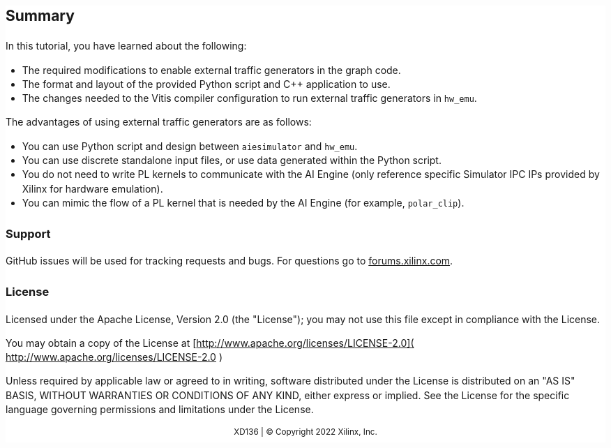 ## Summary

In this tutorial, you have learned about the following:

- The required modifications to enable external traffic generators in the graph code.
- The format and layout of the provided Python script and C++ application to use.
- The changes needed to the Vitis compiler configuration to run external traffic generators in `hw_emu`.

The advantages of using external traffic generators are as follows:

- You can use Python script and design between `aiesimulator` and `hw_emu`.
- You can use discrete standalone input files, or use data generated within the Python script.
- You do not need to write PL kernels to communicate with the AI Engine (only reference specific Simulator IPC IPs provided by Xilinx for hardware emulation).
- You can mimic the flow of a PL kernel that is needed by the AI Engine (for example, `polar_clip`).


### Support

GitHub issues will be used for tracking requests and bugs. For questions go to [forums.xilinx.com](http://forums.xilinx.com/).

### License

Licensed under the Apache License, Version 2.0 (the "License"); you may not use this file except in compliance with the License.

You may obtain a copy of the License at [http://www.apache.org/licenses/LICENSE-2.0]( http://www.apache.org/licenses/LICENSE-2.0 )


Unless required by applicable law or agreed to in writing, software distributed under the License is distributed on an "AS IS" BASIS, WITHOUT WARRANTIES OR CONDITIONS OF ANY KIND, either express or implied. See the License for the specific language governing permissions and limitations under the License.

<p align="center"><sup>XD136 | &copy; Copyright 2022 Xilinx, Inc.</sup></p>

